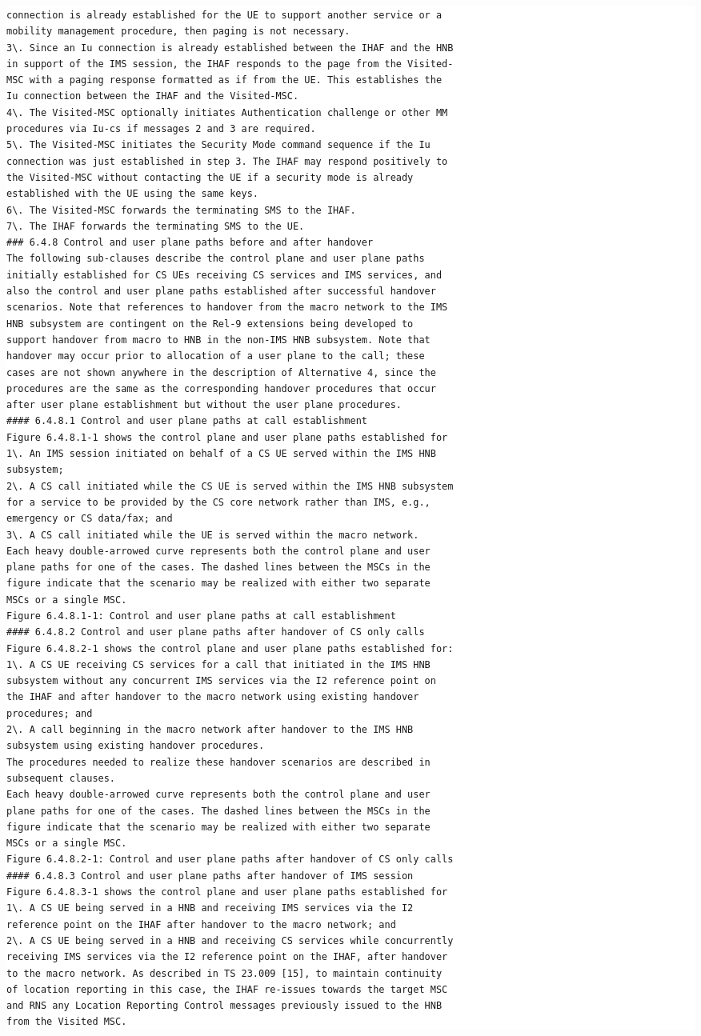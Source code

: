 ```{=html}
connection is already established for the UE to support another service or a
mobility management procedure, then paging is not necessary.
3\. Since an Iu connection is already established between the IHAF and the HNB
in support of the IMS session, the IHAF responds to the page from the Visited-
MSC with a paging response formatted as if from the UE. This establishes the
Iu connection between the IHAF and the Visited-MSC.
4\. The Visited-MSC optionally initiates Authentication challenge or other MM
procedures via Iu-cs if messages 2 and 3 are required.
5\. The Visited-MSC initiates the Security Mode command sequence if the Iu
connection was just established in step 3. The IHAF may respond positively to
the Visited-MSC without contacting the UE if a security mode is already
established with the UE using the same keys.
6\. The Visited-MSC forwards the terminating SMS to the IHAF.
7\. The IHAF forwards the terminating SMS to the UE.
### 6.4.8 Control and user plane paths before and after handover
The following sub-clauses describe the control plane and user plane paths
initially established for CS UEs receiving CS services and IMS services, and
also the control and user plane paths established after successful handover
scenarios. Note that references to handover from the macro network to the IMS
HNB subsystem are contingent on the Rel‑9 extensions being developed to
support handover from macro to HNB in the non-IMS HNB subsystem. Note that
handover may occur prior to allocation of a user plane to the call; these
cases are not shown anywhere in the description of Alternative 4, since the
procedures are the same as the corresponding handover procedures that occur
after user plane establishment but without the user plane procedures.
#### 6.4.8.1 Control and user plane paths at call establishment
Figure 6.4.8.1-1 shows the control plane and user plane paths established for
1\. An IMS session initiated on behalf of a CS UE served within the IMS HNB
subsystem;
2\. A CS call initiated while the CS UE is served within the IMS HNB subsystem
for a service to be provided by the CS core network rather than IMS, e.g.,
emergency or CS data/fax; and
3\. A CS call initiated while the UE is served within the macro network.
Each heavy double-arrowed curve represents both the control plane and user
plane paths for one of the cases. The dashed lines between the MSCs in the
figure indicate that the scenario may be realized with either two separate
MSCs or a single MSC.
Figure 6.4.8.1-1: Control and user plane paths at call establishment
#### 6.4.8.2 Control and user plane paths after handover of CS only calls
Figure 6.4.8.2-1 shows the control plane and user plane paths established for:
1\. A CS UE receiving CS services for a call that initiated in the IMS HNB
subsystem without any concurrent IMS services via the I2 reference point on
the IHAF and after handover to the macro network using existing handover
procedures; and
2\. A call beginning in the macro network after handover to the IMS HNB
subsystem using existing handover procedures.
The procedures needed to realize these handover scenarios are described in
subsequent clauses.
Each heavy double-arrowed curve represents both the control plane and user
plane paths for one of the cases. The dashed lines between the MSCs in the
figure indicate that the scenario may be realized with either two separate
MSCs or a single MSC.
Figure 6.4.8.2-1: Control and user plane paths after handover of CS only calls
#### 6.4.8.3 Control and user plane paths after handover of IMS session
Figure 6.4.8.3-1 shows the control plane and user plane paths established for
1\. A CS UE being served in a HNB and receiving IMS services via the I2
reference point on the IHAF after handover to the macro network; and
2\. A CS UE being served in a HNB and receiving CS services while concurrently
receiving IMS services via the I2 reference point on the IHAF, after handover
to the macro network. As described in TS 23.009 [15], to maintain continuity
of location reporting in this case, the IHAF re-issues towards the target MSC
and RNS any Location Reporting Control messages previously issued to the HNB
from the Visited MSC.
```